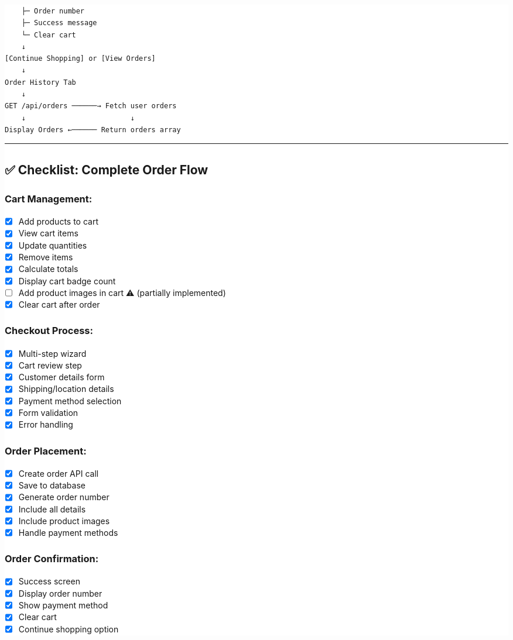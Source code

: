```
    ├─ Order number
    ├─ Success message
    └─ Clear cart
    ↓
[Continue Shopping] or [View Orders]
    ↓
Order History Tab
    ↓
GET /api/orders ──────→ Fetch user orders
    ↓                         ↓
Display Orders ←────── Return orders array
```

---

## ✅ Checklist: Complete Order Flow

### **Cart Management:**
- [x] Add products to cart
- [x] View cart items
- [x] Update quantities
- [x] Remove items
- [x] Calculate totals
- [x] Display cart badge count
- [ ] Add product images in cart ⚠️ (partially implemented)
- [x] Clear cart after order

### **Checkout Process:**
- [x] Multi-step wizard
- [x] Cart review step
- [x] Customer details form
- [x] Shipping/location details
- [x] Payment method selection
- [x] Form validation
- [x] Error handling

### **Order Placement:**
- [x] Create order API call
- [x] Save to database
- [x] Generate order number
- [x] Include all details
- [x] Include product images
- [x] Handle payment methods

### **Order Confirmation:**
- [x] Success screen
- [x] Display order number
- [x] Show payment method
- [x] Clear cart
- [x] Continue shopping option
